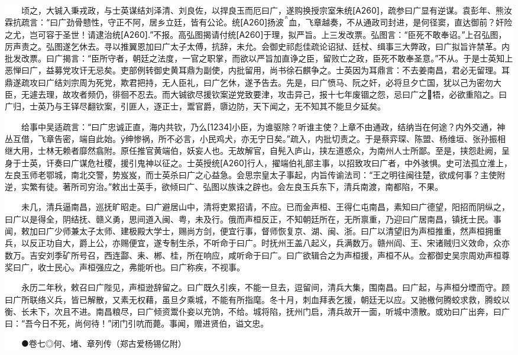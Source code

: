　　顷之，大铖入秉戎政，与士英谋结刘泽清、刘良佐，以捍良玉而厄曰广，遂购换授宗室朱统[A260]，疏参曰广显有逆谋。袁彭年、熊汝霖抗疏言：“曰广劲骨戆性，守正不阿，居乡立廷，皆有公论。统[A260]扬波血，飞章越奏，不从通政司封进，是何径窦，直达御前？奸险之尤，岂可容于圣世！请逮治统[A260].”不报。高弘图揭请付统[A260]于理，拟严旨。上三发改票。弘图言：“臣死不敢奉诏。”上召弘图，厉声责之。弘图遂乞休去。寻以推翼恩加曰广太子太傅，抗辞，未允。会御史祁彪佳疏论诏狱、廷杖、缉事三大弊政，曰广拟旨许禁革。内批发改票。曰广揭言：“臣所守者，朝廷之法度，一官之职掌，而欲以严旨加直诤之臣，留败亡之政，臣死不敢奉圣意。”不从。于是士英知上恶惮曰广，益募党攻讦无忌矣。吏部例转御史黄耳鼎为副使，内批留用，尚书徐石麒争之。士英因为耳鼎言：不去姜南昌，君必无留理。耳鼎遂疏攻曰广结刘宗周为死党，欺君把持，无人臣礼，曰广乞休，遂予告去。先是，曰广愤马、阮之奸，必将旦夕亡国，犹以己为密勿大臣，无遽去理，故攻者频仍，徘徊不忍去。而大铖欲尽援钦案逆党致要津，攻击异己，报十七年废锢之怨，忌曰广之牾，必欲重陷之。曰广归，士英乃与王铎尽翻钦案，引匪人，逐正士，鬻官爵，隳边防，天下闻之，无不知其不能旦夕延矣。

　　给事中吴适疏言：“曰广忠诚正直，海内共钦，乃么[1234]小臣，为谁驱除？听谁主使？上章不由通政，结纳当在何途？内外交通，神丛互借，飞章告密，端自此始。绅惨祸，所不必言，小民鸡犬，亦无宁日矣。”疏入，内批切责之。于是蔡弈琛、陈盟、杨维垣、张孙振相继大用，士林无赖者靡然翕附。原任推官黄端伯，妖妄人也。无故解官，自髡入庐山，挟左道惑众，为南州人士所鄙。至是，挟怨赴阙，呈身于士英，讦奏曰广谋危社稷，援引鬼神以征之。士英授统[A260]行人，擢端伯礼部主事，以招致攻曰广者，中外骇惧。史可法孤立淮上，左良玉师老鄂城，南北交警，势岌岌，而士英杀曰广之心益急。会思宗皇太子事起，内旨传谕法司：“王之明往闽往楚，欲成何事？主使附逆，实繁有徒。著所司穷治。”敕出士英手，欲倾曰广、弘图以族诛之辟也。会左良玉兵东下，清兵南渡，南都陷，不果。

　　未几，清兵逼南昌，巡抚旷昭走。曰广避居山中，清将吏累招请，不应。已而金声桓、王得仁屯南昌，素知曰广德望，阳招而阴纵之，曰广以是得全，阴结抚、赣义勇，思间道入闽、粤，未及行。俄而声桓反正，不知朝廷所在，无所禀重，乃迎曰广居南昌，镇抚士民。事闻，敕加曰广少师兼太子太师、建极殿大学士，赐尚方剑，便宜行事，督师恢复京、湖、闽、浙。曰广以清望旧为声桓推重，然声桓拥重兵，以反正功自大，爵上公，亦赐便宜，遂专制生杀，不听命于曰广。时抚州王盖八起义，兵满数万。赣州阎、王、宋诸贼归义效命，众亦数万。吉安刘季矿所号召，西连酃、耒、郴、桂，所在响应，咸听命于曰广。曰广欲辑合之为声桓援，声桓不从。佥都御史吴宗周劝声桓尊奖曰广，收士民心。声桓强应之，弗能听也。曰广称疾，不视事。

　　永历二年秋，敕召曰广陛见，声桓逊辞留之。曰广既久引疾，不能一旦去，逗留间，清兵大集，围南昌。曰广起，与声桓分堙而守。顾曰广所联络义兵，皆已解散，又素无权藉，虽旦夕乘城，不能有所指麾。冬十月，刺血拜表乞援，朝廷无以应。又驰檄何腾蛟求救，腾蛟以衡、长未下，次且不进。南昌粮尽，曰广倾资鬻仆妾以充饷，不给。城将陷，抚州门启，清兵故开一面，听城中溃散。或劝曰广出奔，曰广曰：“吾今日不死，尚何待！”闭门引吭而薨。事闻，赠进贤伯，谥文忠。

　　●卷七◎何、堵、章列传（郑古爱杨锡亿附）

